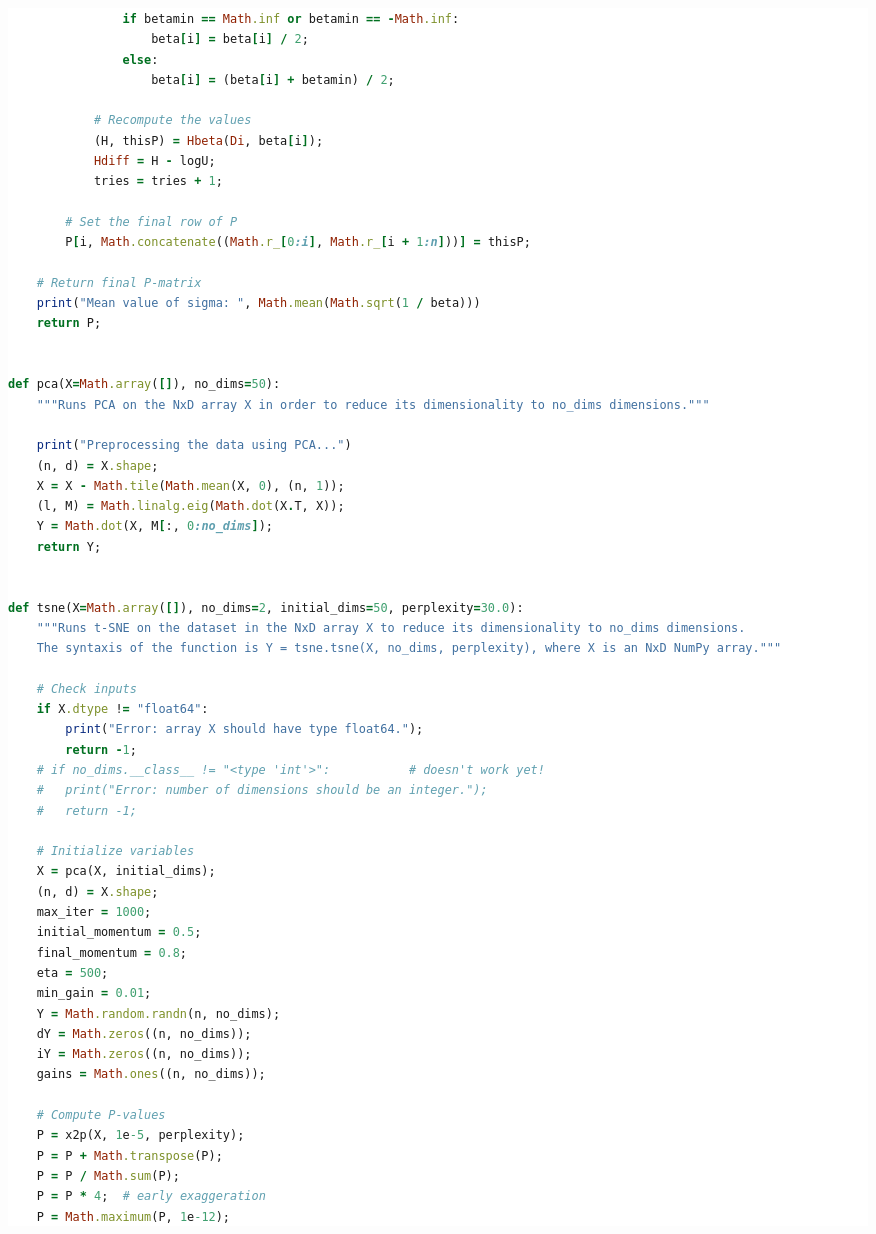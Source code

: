 ```ruby
                if betamin == Math.inf or betamin == -Math.inf:
                    beta[i] = beta[i] / 2;
                else:
                    beta[i] = (beta[i] + betamin) / 2;

            # Recompute the values
            (H, thisP) = Hbeta(Di, beta[i]);
            Hdiff = H - logU;
            tries = tries + 1;

        # Set the final row of P
        P[i, Math.concatenate((Math.r_[0:i], Math.r_[i + 1:n]))] = thisP;

    # Return final P-matrix
    print("Mean value of sigma: ", Math.mean(Math.sqrt(1 / beta)))
    return P;


def pca(X=Math.array([]), no_dims=50):
    """Runs PCA on the NxD array X in order to reduce its dimensionality to no_dims dimensions."""

    print("Preprocessing the data using PCA...")
    (n, d) = X.shape;
    X = X - Math.tile(Math.mean(X, 0), (n, 1));
    (l, M) = Math.linalg.eig(Math.dot(X.T, X));
    Y = Math.dot(X, M[:, 0:no_dims]);
    return Y;


def tsne(X=Math.array([]), no_dims=2, initial_dims=50, perplexity=30.0):
    """Runs t-SNE on the dataset in the NxD array X to reduce its dimensionality to no_dims dimensions.
    The syntaxis of the function is Y = tsne.tsne(X, no_dims, perplexity), where X is an NxD NumPy array."""

    # Check inputs
    if X.dtype != "float64":
        print("Error: array X should have type float64.");
        return -1;
    # if no_dims.__class__ != "<type 'int'>":			# doesn't work yet!
    #	print("Error: number of dimensions should be an integer.");
    #	return -1;

    # Initialize variables
    X = pca(X, initial_dims);
    (n, d) = X.shape;
    max_iter = 1000;
    initial_momentum = 0.5;
    final_momentum = 0.8;
    eta = 500;
    min_gain = 0.01;
    Y = Math.random.randn(n, no_dims);
    dY = Math.zeros((n, no_dims));
    iY = Math.zeros((n, no_dims));
    gains = Math.ones((n, no_dims));

    # Compute P-values
    P = x2p(X, 1e-5, perplexity);
    P = P + Math.transpose(P);
    P = P / Math.sum(P);
    P = P * 4;  # early exaggeration
    P = Math.maximum(P, 1e-12);

```